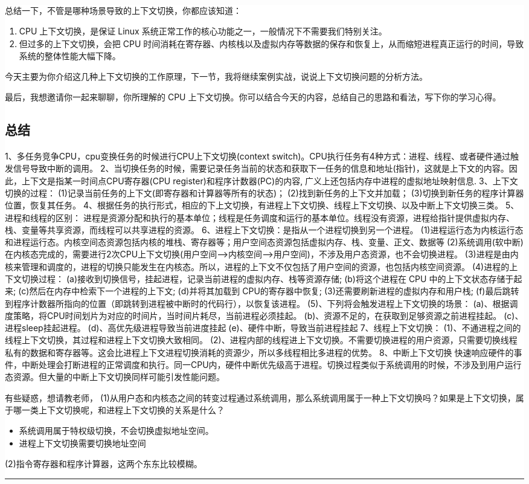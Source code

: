 总结一下，不管是哪种场景导致的上下文切换，你都应该知道：

1. CPU 上下文切换，是保证 Linux 系统正常工作的核心功能之一，一般情况下不需要我们特别关注。
2. 但过多的上下文切换，会把 CPU 时间消耗在寄存器、内核栈以及虚拟内存等数据的保存和恢复上，从而缩短进程真正运行的时间，导致系统的整体性能大幅下降。

今天主要为你介绍这几种上下文切换的工作原理，下一节，我将继续案例实战，说说上下文切换问题的分析方法。

最后，我想邀请你一起来聊聊，你所理解的 CPU 上下文切换。你可以结合今天的内容，总结自己的思路和看法，写下你的学习心得。

## 总结

1、多任务竞争CPU，cpu变换任务的时候进行CPU上下文切换(context switch)。CPU执行任务有4种方式：进程、线程、或者硬件通过触发信号导致中断的调用。
2、当切换任务的时候，需要记录任务当前的状态和获取下一任务的信息和地址(指针)，这就是上下文的内容。因此，上下文是指某一时间点CPU寄存器(CPU register)和程序计数器(PC)的内容, 广义上还包括内存中进程的虚拟地址映射信息.
3、上下文切换的过程：
      (1)记录当前任务的上下文(即寄存器和计算器等所有的状态)；
      (2)找到新任务的上下文并加载；
      (3)切换到新任务的程序计算器位置，恢复其任务。
4、根据任务的执行形式，相应的下上文切换，有进程上下文切换、线程上下文切换、以及中断上下文切换三类。
5、进程和线程的区别：
进程是资源分配和执行的基本单位；线程是任务调度和运行的基本单位。线程没有资源，进程给指针提供虚拟内存、栈、变量等共享资源，而线程可以共享进程的资源。
6、进程上下文切换：是指从一个进程切换到另一个进程。
(1)进程运行态为内核运行态和进程运行态。内核空间态资源包括内核的堆栈、寄存器等；用户空间态资源包括虚拟内存、栈、变量、正文、数据等
(2)系统调用(软中断)在内核态完成的，需要进行2次CPU上下文切换(用户空间-->内核空间-->用户空间)，不涉及用户态资源，也不会切换进程。
(3)进程是由内核来管理和调度的，进程的切换只能发生在内核态。所以，进程的上下文不仅包括了用户空间的资源，也包括内核空间资源。
(4)进程的上下文切换过程：
   (a)接收到切换信号，挂起进程，记录当前进程的虚拟内存、栈等资源存储;
   (b)将这个进程在 CPU 中的上下文状态存储于起来;
   (c)然后在内存中检索下一个进程的上下文;
   (d)并将其加载到 CPU的寄存器中恢复;
   (3)还需要刷新进程的虚拟内存和用户栈;
   (f)最后跳转到程序计数器所指向的位置（即跳转到进程被中断时的代码行），以恢复该进程。
(5)、下列将会触发进程上下文切换的场景：
  (a)、根据调度策略，将CPU时间划片为对应的时间片，当时间片耗尽，当前进程必须挂起。
  (b)、资源不足的，在获取到足够资源之前进程挂起。
  (c)、进程sleep挂起进程。
  (d)、高优先级进程导致当前进度挂起
  (e)、硬件中断，导致当前进程挂起
7、线程上下文切换：
(1)、不通进程之间的线程上下文切换，其过程和进程上下文切换大致相同。
(2)、进程内部的线程进上下文切换。不需要切换进程的用户资源，只需要切换线程私有的数据和寄存器等。这会比进程上下文进程切换消耗的资源少，所以多线程相比多进程的优势。
8、中断上下文切换
快速响应硬件的事件，中断处理会打断进程的正常调度和执行。同一CPU内，硬件中断优先级高于进程。切换过程类似于系统调用的时候，不涉及到用户运行态资源。但大量的中断上下文切换同样可能引发性能问题。

有些疑惑，想请教老师，
(1)从用户态和内核态之间的转变过程通过系统调用，那么系统调用属于一种上下文切换吗？如果是上下文切换，属于哪一类上下文切换呢，和进程上下文切换的关系是什么？

* 系统调用属于特权级切换，不会切换虚拟地址空间。
* 进程上下文切换需要切换地址空间

(2)指令寄存器和程序计算器，这两个东东比较模糊。

---
